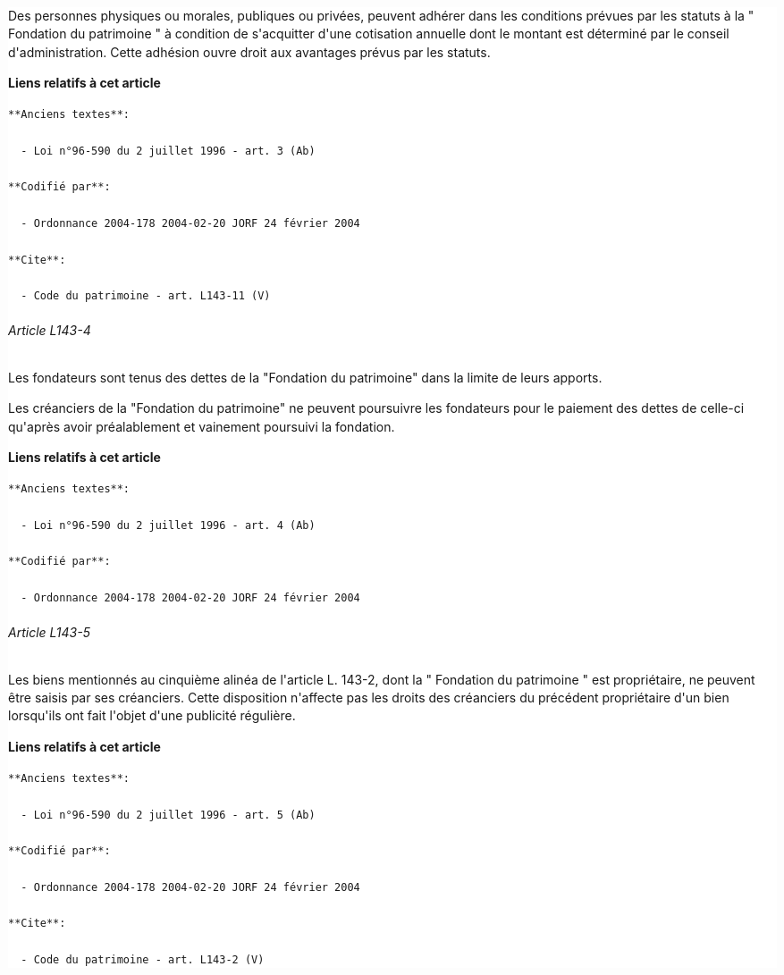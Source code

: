 Des personnes physiques ou morales, publiques ou privées, peuvent adhérer dans les conditions prévues par les statuts à la "
Fondation du patrimoine " à condition de s'acquitter d'une cotisation annuelle dont le montant est déterminé par le conseil
d'administration. Cette adhésion ouvre droit aux avantages prévus par les statuts.

**Liens relatifs à cet article**

	**Anciens textes**:

	  - Loi n°96-590 du 2 juillet 1996 - art. 3 (Ab)

	**Codifié par**:

	  - Ordonnance 2004-178 2004-02-20 JORF 24 février 2004

	**Cite**:

	  - Code du patrimoine - art. L143-11 (V)


###### Article L143-4

Les fondateurs sont tenus des dettes de la "Fondation du patrimoine" dans la limite de leurs apports.

Les créanciers de la "Fondation du patrimoine" ne peuvent poursuivre les fondateurs pour le paiement des dettes de celle-ci
qu'après avoir préalablement et vainement poursuivi la fondation.

**Liens relatifs à cet article**

	**Anciens textes**:

	  - Loi n°96-590 du 2 juillet 1996 - art. 4 (Ab)

	**Codifié par**:

	  - Ordonnance 2004-178 2004-02-20 JORF 24 février 2004


###### Article L143-5

Les biens mentionnés au cinquième alinéa de l'article L. 143-2, dont la " Fondation du patrimoine " est propriétaire, ne
peuvent être saisis par ses créanciers. Cette disposition n'affecte pas les droits des créanciers du précédent propriétaire
d'un bien lorsqu'ils ont fait l'objet d'une publicité régulière.

**Liens relatifs à cet article**

	**Anciens textes**:

	  - Loi n°96-590 du 2 juillet 1996 - art. 5 (Ab)

	**Codifié par**:

	  - Ordonnance 2004-178 2004-02-20 JORF 24 février 2004

	**Cite**:

	  - Code du patrimoine - art. L143-2 (V)
